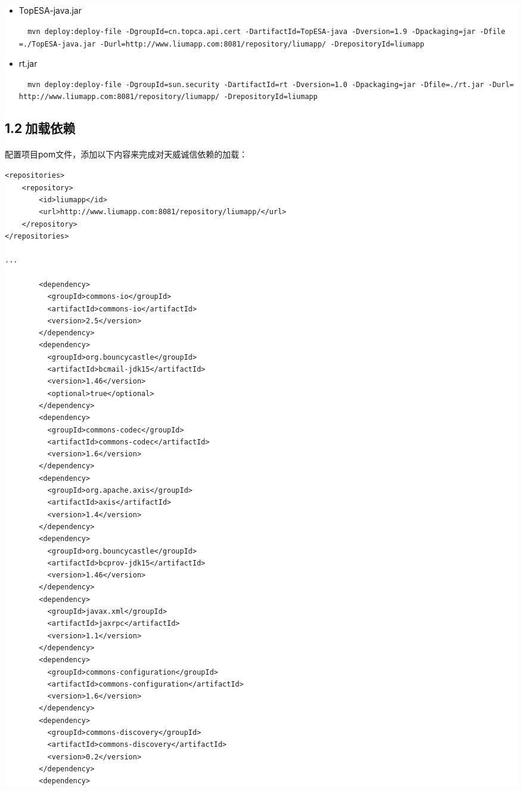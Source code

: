 * TopESA-java.jar

        mvn deploy:deploy-file -DgroupId=cn.topca.api.cert -DartifactId=TopESA-java -Dversion=1.9 -Dpackaging=jar -Dfile=./TopESA-java.jar -Durl=http://www.liumapp.com:8081/repository/liumapp/ -DrepositoryId=liumapp
    
* rt.jar

        mvn deploy:deploy-file -DgroupId=sun.security -DartifactId=rt -Dversion=1.0 -Dpackaging=jar -Dfile=./rt.jar -Durl=http://www.liumapp.com:8081/repository/liumapp/ -DrepositoryId=liumapp

## 1.2 加载依赖

配置项目pom文件，添加以下内容来完成对天威诚信依赖的加载：

    <repositories>
        <repository>
            <id>liumapp</id>
            <url>http://www.liumapp.com:8081/repository/liumapp/</url>
        </repository>
    </repositories>
    
    ...
    
            <dependency>
              <groupId>commons-io</groupId>
              <artifactId>commons-io</artifactId>
              <version>2.5</version>
            </dependency>
            <dependency>
              <groupId>org.bouncycastle</groupId>
              <artifactId>bcmail-jdk15</artifactId>
              <version>1.46</version>
              <optional>true</optional>
            </dependency>
            <dependency>
              <groupId>commons-codec</groupId>
              <artifactId>commons-codec</artifactId>
              <version>1.6</version>
            </dependency>
            <dependency>
              <groupId>org.apache.axis</groupId>
              <artifactId>axis</artifactId>
              <version>1.4</version>
            </dependency>
            <dependency>
              <groupId>org.bouncycastle</groupId>
              <artifactId>bcprov-jdk15</artifactId>
              <version>1.46</version>
            </dependency>
            <dependency>
              <groupId>javax.xml</groupId>
              <artifactId>jaxrpc</artifactId>
              <version>1.1</version>
            </dependency>
            <dependency>
              <groupId>commons-configuration</groupId>
              <artifactId>commons-configuration</artifactId>
              <version>1.6</version>
            </dependency>
            <dependency>
              <groupId>commons-discovery</groupId>
              <artifactId>commons-discovery</artifactId>
              <version>0.2</version>
            </dependency>
            <dependency>